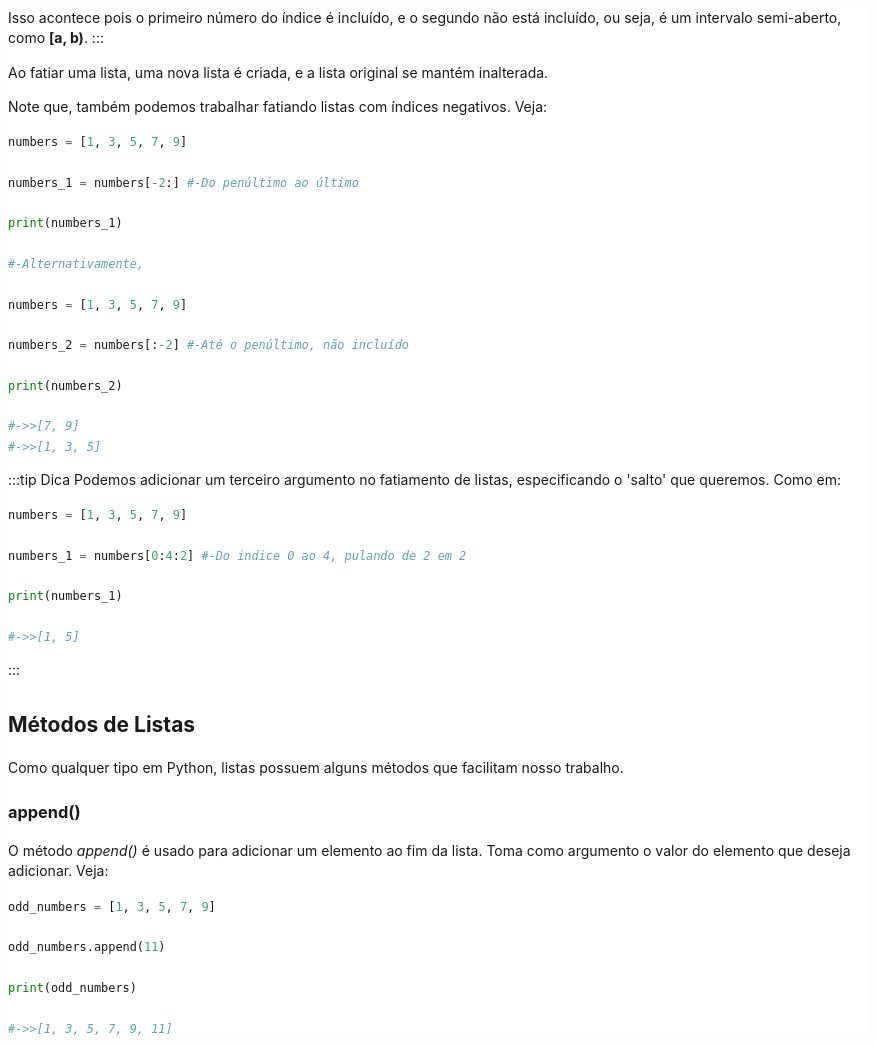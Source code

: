 Isso acontece pois o primeiro número do índice é incluído, e o segundo não está incluído, ou seja, 
é um intervalo semi-aberto, como **[a, b)**.
:::

Ao fatiar uma lista, uma nova lista é criada, e a lista original se mantém inalterada.

Note que, também podemos trabalhar fatiando listas com índices negativos. Veja:

```python
numbers = [1, 3, 5, 7, 9]

numbers_1 = numbers[-2:] #-Do penúltimo ao último

print(numbers_1)

#-Alternativamente,

numbers = [1, 3, 5, 7, 9]

numbers_2 = numbers[:-2] #-Até o penúltimo, não incluído

print(numbers_2)

#->>[7, 9]
#->>[1, 3, 5]
```
:::tip Dica
Podemos adicionar um terceiro argumento no fatiamento de listas, especificando o 'salto' que queremos. Como em:

```python
numbers = [1, 3, 5, 7, 9]

numbers_1 = numbers[0:4:2] #-Do indice 0 ao 4, pulando de 2 em 2

print(numbers_1)

#->>[1, 5]
```
:::
## Métodos de Listas

Como qualquer tipo em Python, listas possuem alguns métodos que facilitam nosso trabalho.

### append()

O método *append()* é usado para adicionar um elemento ao fim da lista. Toma como argumento o valor do elemento que deseja adicionar.
Veja:

```python
odd_numbers = [1, 3, 5, 7, 9]

odd_numbers.append(11)

print(odd_numbers)

#->>[1, 3, 5, 7, 9, 11]
```
